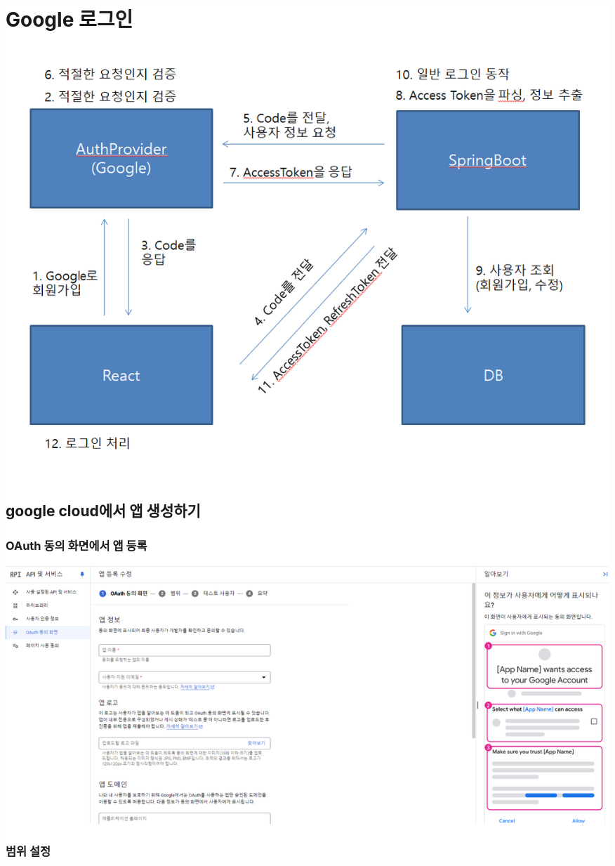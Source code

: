# Google 로그인
![alt text](./img/image-2.png)
## google cloud에서 앱 생성하기
### OAuth 동의 화면에서 앱 등록
![alt text](./img/image-3.png)
### 범위 설정